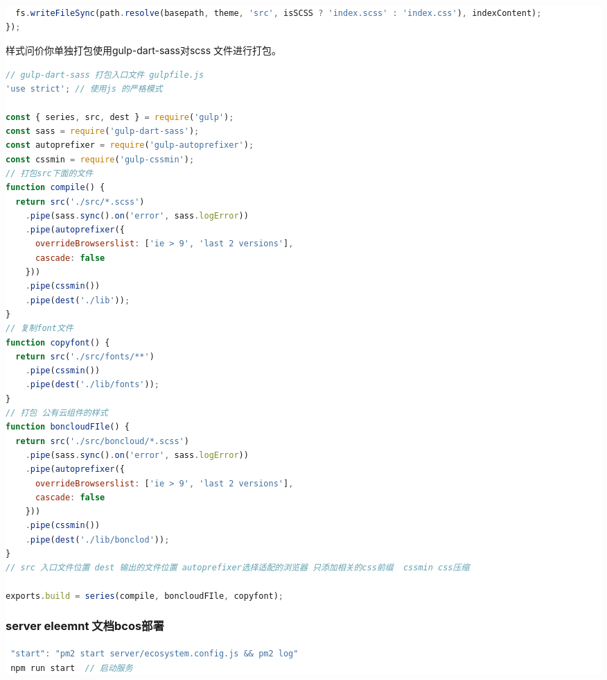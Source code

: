 ```js
  fs.writeFileSync(path.resolve(basepath, theme, 'src', isSCSS ? 'index.scss' : 'index.css'), indexContent);
});
```

样式问价你单独打包使用gulp-dart-sass对scss 文件进行打包。

```js
// gulp-dart-sass 打包入口文件 gulpfile.js
'use strict'; // 使用js 的严格模式

const { series, src, dest } = require('gulp');
const sass = require('gulp-dart-sass');
const autoprefixer = require('gulp-autoprefixer');
const cssmin = require('gulp-cssmin');
// 打包src下面的文件
function compile() {
  return src('./src/*.scss')
    .pipe(sass.sync().on('error', sass.logError))
    .pipe(autoprefixer({
      overrideBrowserslist: ['ie > 9', 'last 2 versions'],
      cascade: false
    }))
    .pipe(cssmin())
    .pipe(dest('./lib'));
}
// 复制font文件
function copyfont() {
  return src('./src/fonts/**')
    .pipe(cssmin())
    .pipe(dest('./lib/fonts'));
}
// 打包 公有云组件的样式
function boncloudFIle() {
  return src('./src/boncloud/*.scss')
    .pipe(sass.sync().on('error', sass.logError))
    .pipe(autoprefixer({
      overrideBrowserslist: ['ie > 9', 'last 2 versions'],
      cascade: false
    }))
    .pipe(cssmin())
    .pipe(dest('./lib/bonclod'));
}
// src 入口文件位置 dest 输出的文件位置 autoprefixer选择适配的浏览器 只添加相关的css前缀  cssmin css压缩

exports.build = series(compile, boncloudFIle, copyfont);
```

### server eleemnt 文档bcos部署

```js
 "start": "pm2 start server/ecosystem.config.js && pm2 log"
 npm run start  // 启动服务
```
